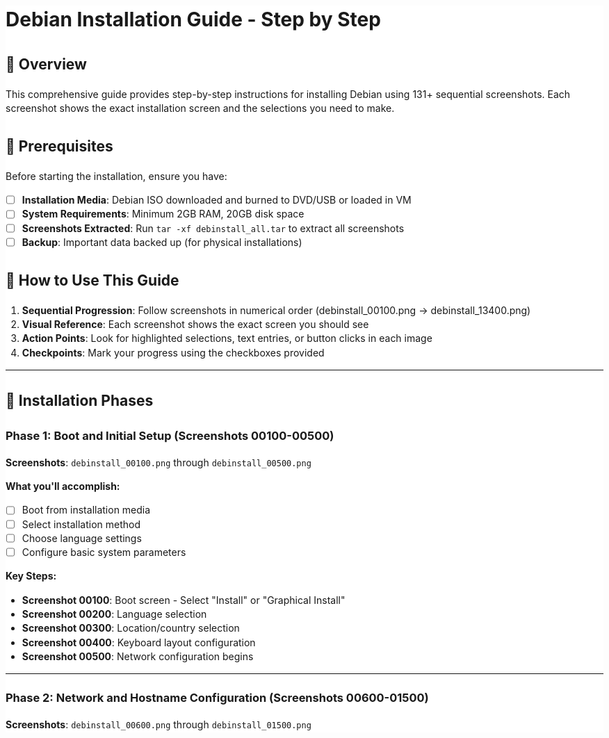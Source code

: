 # Debian Installation Guide - Step by Step

## 📖 Overview

This comprehensive guide provides step-by-step instructions for installing Debian using 131+ sequential screenshots. Each screenshot shows the exact installation screen and the selections you need to make.

## 🎯 Prerequisites

Before starting the installation, ensure you have:

- [ ] **Installation Media**: Debian ISO downloaded and burned to DVD/USB or loaded in VM
- [ ] **System Requirements**: Minimum 2GB RAM, 20GB disk space
- [ ] **Screenshots Extracted**: Run `tar -xf debinstall_all.tar` to extract all screenshots
- [ ] **Backup**: Important data backed up (for physical installations)

## 📸 How to Use This Guide

1. **Sequential Progression**: Follow screenshots in numerical order (debinstall_00100.png → debinstall_13400.png)
2. **Visual Reference**: Each screenshot shows the exact screen you should see
3. **Action Points**: Look for highlighted selections, text entries, or button clicks in each image
4. **Checkpoints**: Mark your progress using the checkboxes provided

---

## 🚀 Installation Phases

### Phase 1: Boot and Initial Setup (Screenshots 00100-00500)
**Screenshots**: `debinstall_00100.png` through `debinstall_00500.png`

**What you'll accomplish:**
- [ ] Boot from installation media
- [ ] Select installation method
- [ ] Choose language settings
- [ ] Configure basic system parameters

**Key Steps:**
- **Screenshot 00100**: Boot screen - Select "Install" or "Graphical Install"
- **Screenshot 00200**: Language selection
- **Screenshot 00300**: Location/country selection
- **Screenshot 00400**: Keyboard layout configuration
- **Screenshot 00500**: Network configuration begins

---

### Phase 2: Network and Hostname Configuration (Screenshots 00600-01500)
**Screenshots**: `debinstall_00600.png` through `debinstall_01500.png`
